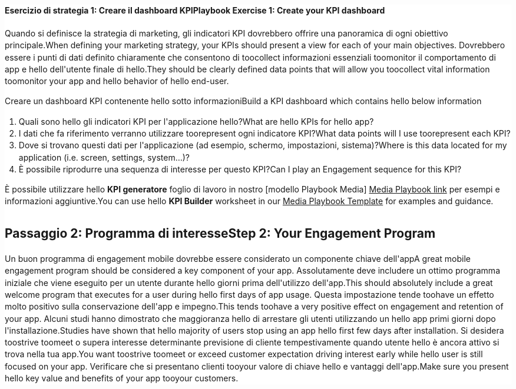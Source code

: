 #### <a name="playbook-exercise-1-create-your-kpi-dashboard"></a><span data-ttu-id="60fe6-197">Esercizio di strategia 1: Creare il dashboard KPI</span><span class="sxs-lookup"><span data-stu-id="60fe6-197">Playbook Exercise 1: Create your KPI dashboard</span></span>
<span data-ttu-id="60fe6-198">Quando si definisce la strategia di marketing, gli indicatori KPI dovrebbero offrire una panoramica di ogni obiettivo principale.</span><span class="sxs-lookup"><span data-stu-id="60fe6-198">When defining your marketing strategy, your KPIs should present a view for each of your main objectives.</span></span> <span data-ttu-id="60fe6-199">Dovrebbero essere i punti di dati definito chiaramente che consentono di toocollect informazioni essenziali toomonitor il comportamento di app e hello dell'utente finale di hello.</span><span class="sxs-lookup"><span data-stu-id="60fe6-199">They should be clearly defined data points that will allow you toocollect vital information toomonitor your app and hello behavior of hello end-user.</span></span>

<span data-ttu-id="60fe6-200">Creare un dashboard KPI contenente hello sotto informazioni</span><span class="sxs-lookup"><span data-stu-id="60fe6-200">Build a KPI dashboard which contains hello below information</span></span>

1. <span data-ttu-id="60fe6-201">Quali sono hello gli indicatori KPI per l'applicazione hello?</span><span class="sxs-lookup"><span data-stu-id="60fe6-201">What are hello KPIs for hello app?</span></span>
2. <span data-ttu-id="60fe6-202">I dati che fa riferimento verranno utilizzare toorepresent ogni indicatore KPI?</span><span class="sxs-lookup"><span data-stu-id="60fe6-202">What data points will I use toorepresent each KPI?</span></span>
3. <span data-ttu-id="60fe6-203">Dove si trovano questi dati per l'applicazione (ad esempio, schermo, impostazioni, sistema)?</span><span class="sxs-lookup"><span data-stu-id="60fe6-203">Where is this data located for my application (i.e. screen, settings, system…)?</span></span>
4. <span data-ttu-id="60fe6-204">È possibile riprodurre una sequenza di interesse per questo KPI?</span><span class="sxs-lookup"><span data-stu-id="60fe6-204">Can I play an Engagement sequence for this KPI?</span></span>

<span data-ttu-id="60fe6-205">È possibile utilizzare hello **KPI generatore** foglio di lavoro in nostro [modello Playbook Media] [ Media Playbook link] per esempi e informazioni aggiuntive.</span><span class="sxs-lookup"><span data-stu-id="60fe6-205">You can use hello **KPI Builder** worksheet in our [Media Playbook Template][Media Playbook link] for examples and guidance.</span></span>

## <a name="step-2-your-engagement-program"></a><span data-ttu-id="60fe6-206">Passaggio 2: Programma di interesse</span><span class="sxs-lookup"><span data-stu-id="60fe6-206">Step 2: Your Engagement Program</span></span>
<span data-ttu-id="60fe6-207">Un buon programma di engagement mobile dovrebbe essere considerato un componente chiave dell'app</span><span class="sxs-lookup"><span data-stu-id="60fe6-207">A great mobile engagement program should be considered a key component of your app.</span></span> <span data-ttu-id="60fe6-208">Assolutamente deve includere un ottimo programma iniziale che viene eseguito per un utente durante hello giorni prima dell'utilizzo dell'app.</span><span class="sxs-lookup"><span data-stu-id="60fe6-208">This should absolutely include a great welcome program that executes for a user during hello first days of app usage.</span></span> <span data-ttu-id="60fe6-209">Questa impostazione tende toohave un effetto molto positivo sulla conservazione dell'app e impegno.</span><span class="sxs-lookup"><span data-stu-id="60fe6-209">This tends toohave a very positive effect on engagement and retention of your app.</span></span> <span data-ttu-id="60fe6-210">Alcuni studi hanno dimostrato che maggioranza hello di arrestare gli utenti utilizzando un hello app primi giorni dopo l'installazione.</span><span class="sxs-lookup"><span data-stu-id="60fe6-210">Studies have shown that hello majority of users stop using an app hello first few days after installation.</span></span> <span data-ttu-id="60fe6-211">Si desidera toostrive toomeet o supera interesse determinante previsione di cliente tempestivamente quando utente hello è ancora attivo si trova nella tua app.</span><span class="sxs-lookup"><span data-stu-id="60fe6-211">You want toostrive toomeet or exceed customer expectation driving interest early while hello user is still focused on your app.</span></span> <span data-ttu-id="60fe6-212">Verificare che si presentano clienti tooyour valore di chiave hello e vantaggi dell'app.</span><span class="sxs-lookup"><span data-stu-id="60fe6-212">Make sure you present hello key value and benefits of your app tooyour customers.</span></span> 


[Media Playbook link]: https://github.com/Azure/azure-mobile-engagement-samples/tree/master/Playbooks